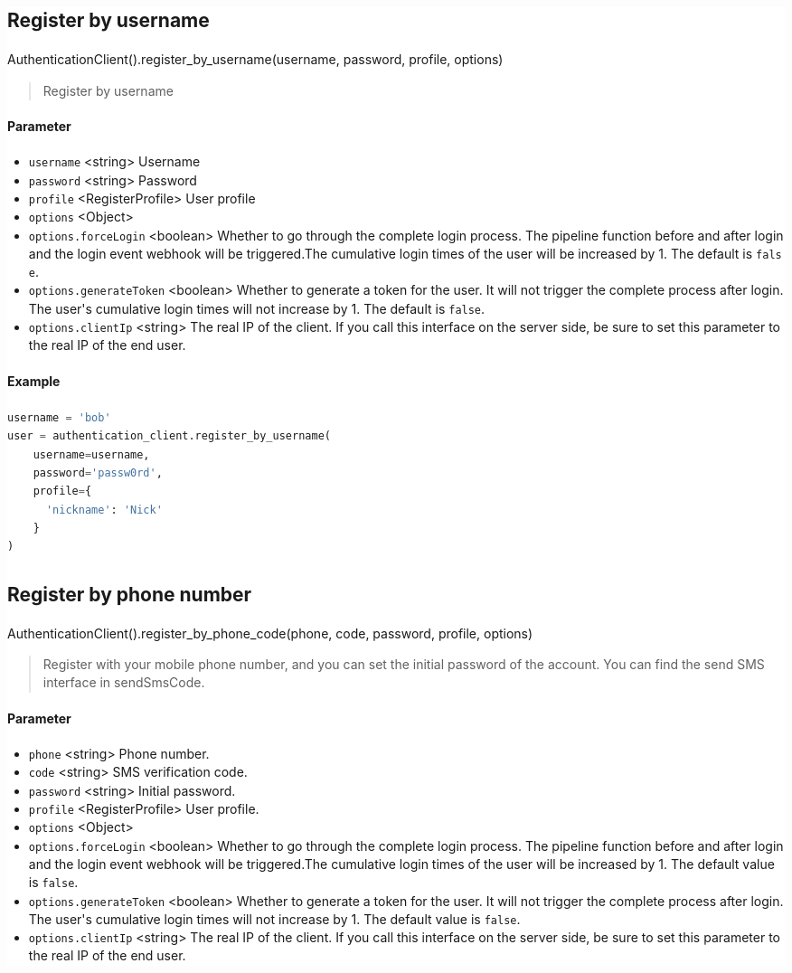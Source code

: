 ## Register by username

AuthenticationClient().register_by_username(username, password, profile, options)

> Register by username

#### Parameter

- `username` \<string\> Username
- `password` \<string\> Password
- `profile` \<RegisterProfile\> User profile
- `options` \<Object\>
- `options.forceLogin` \<boolean\> Whether to go through the complete login process. The pipeline function before and after login and the login event webhook will be triggered.The cumulative login times of the user will be increased by 1. The default is `false`.
- `options.generateToken` \<boolean\> Whether to generate a token for the user. It will not trigger the complete process after login. The user's cumulative login times will not increase by 1. The default is `false`.
- `options.clientIp` \<string\> The real IP of the client. If you call this interface on the server side, be sure to set this parameter to the real IP of the end user.

#### Example

```python
username = 'bob'
user = authentication_client.register_by_username(
    username=username,
    password='passw0rd',
    profile={
      'nickname': 'Nick'
    }
)
```

## Register by phone number

AuthenticationClient().register_by_phone_code(phone, code, password, profile, options)

> Register with your mobile phone number, and you can set the initial password of the account. You can find the send SMS interface in sendSmsCode.

#### Parameter

- `phone` \<string\> Phone number.
- `code` \<string\> SMS verification code.
- `password` \<string\> Initial password.
- `profile` \<RegisterProfile\> User profile.
- `options` \<Object\>
- `options.forceLogin` \<boolean\> Whether to go through the complete login process. The pipeline function before and after login and the login event webhook will be triggered.The cumulative login times of the user will be increased by 1. The default value is `false`.
- `options.generateToken` \<boolean\> Whether to generate a token for the user. It will not trigger the complete process after login. The user's cumulative login times will not increase by 1. The default value is `false`.
- `options.clientIp` \<string\> The real IP of the client. If you call this interface on the server side, be sure to set this parameter to the real IP of the end user.
